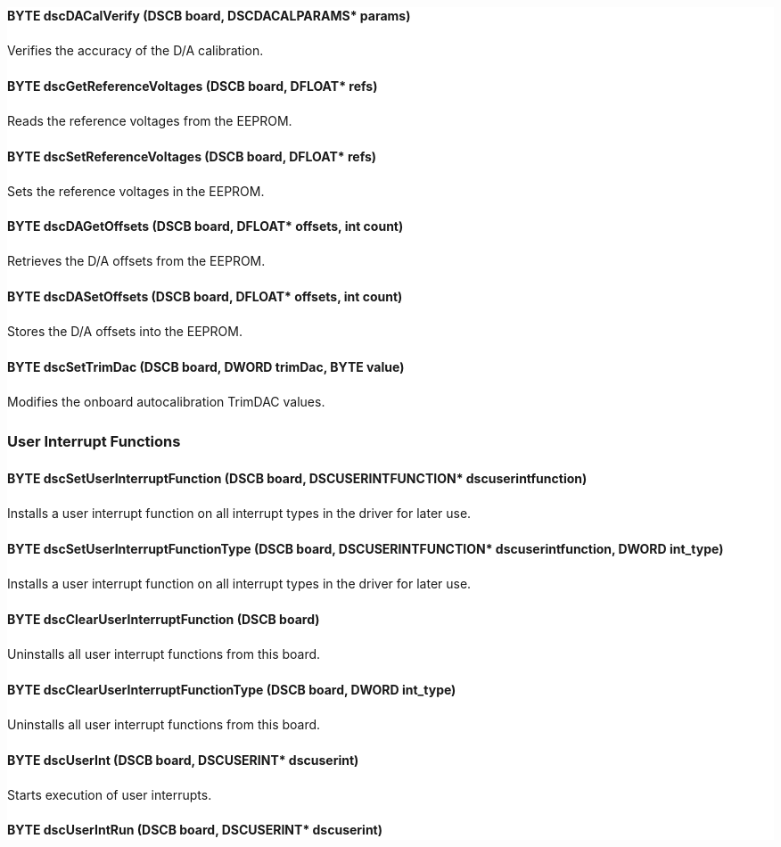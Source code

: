 #### BYTE dscDACalVerify (DSCB board, DSCDACALPARAMS\* params)

Verifies the accuracy of the D/A calibration.

#### BYTE dscGetReferenceVoltages (DSCB board, DFLOAT\* refs)

Reads the reference voltages from the EEPROM.

#### BYTE dscSetReferenceVoltages (DSCB board, DFLOAT\* refs)

Sets the reference voltages in the EEPROM.

#### BYTE dscDAGetOffsets (DSCB board, DFLOAT\* offsets, int count)

Retrieves the D/A offsets from the EEPROM.

#### BYTE dscDASetOffsets (DSCB board, DFLOAT\* offsets, int count)

Stores the D/A offsets into the EEPROM.

#### BYTE dscSetTrimDac (DSCB board, DWORD trimDac, BYTE value)

Modifies the onboard autocalibration TrimDAC values.

### User Interrupt Functions

#### BYTE dscSetUserInterruptFunction (DSCB board, DSCUSERINTFUNCTION\* dscuserintfunction)

Installs a user interrupt function on all interrupt types in the driver for later use.

#### BYTE dscSetUserInterruptFunctionType (DSCB board, DSCUSERINTFUNCTION\* dscuserintfunction, DWORD int\_type)

Installs a user interrupt function on all interrupt types in the driver for later use.

#### BYTE dscClearUserInterruptFunction (DSCB board)

Uninstalls all user interrupt functions from this board.

#### BYTE dscClearUserInterruptFunctionType (DSCB board, DWORD int\_type)

Uninstalls all user interrupt functions from this board.

#### BYTE dscUserInt (DSCB board, DSCUSERINT\* dscuserint)

Starts execution of user interrupts.

#### BYTE dscUserIntRun (DSCB board, DSCUSERINT\* dscuserint)
